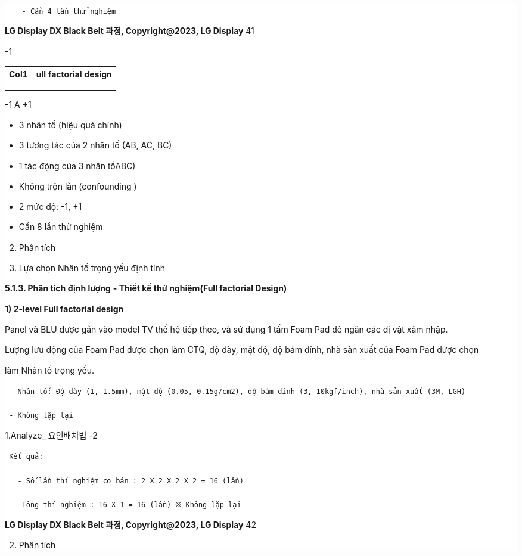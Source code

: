         - Cần 4 lần thử nghiệm

**LG Display DX Black Belt 과정, Copyright@2023, LG Display**
41


-1

|Col1|ull factorial design|
|---|---|
|||
|||


-1      A     +1

- 3 nhân tố (hiệu quả chính)

- 3 tương tác của 2 nhân tố (AB, AC, BC)

- 1 tác động của 3 nhân tốABC)

- Không trộn lẫn (confounding )

- 2 mức độ: -1, +1

- Cần 8 lần thử nghiệm

2. Phân tích

5. Lựa chọn Nhân tố trọng yếu
định tính

**5.1.3. Phân tích định lượng** **- Thiết kế thử nghiệm(Full factorial Design)**

**1) 2-level Full factorial design**

Panel và BLU được gắn vào model TV thế hệ tiếp theo, và sử dụng 1 tấm Foam Pad đẻ ngăn các dị vật xâm nhập.

Lượng lưu động của Foam Pad được chọn làm CTQ, độ dày, mật độ, độ bám dính, nhà sản xuất của Foam Pad được chọn

làm Nhân tố trọng yếu.

     - Nhân tố: Độ dày (1, 1.5mm), mật độ (0.05, 0.15g/cm2), độ bám dính (3, 10kgf/inch), nhà sản xuất (3M, LGH)

     - Không lặp lại

<Data> 1.Analyze_ 요인배치법 -2

     Kết quả:

       - Số lần thí nghiệm cơ bản : 2 X 2 X 2 X 2 = 16 (lần)

      - Tổng thí nghiệm : 16 X 1 = 16 (lần) ※ Không lặp lại

**LG Display DX Black Belt 과정, Copyright@2023, LG Display**
42

2. Phân tích
